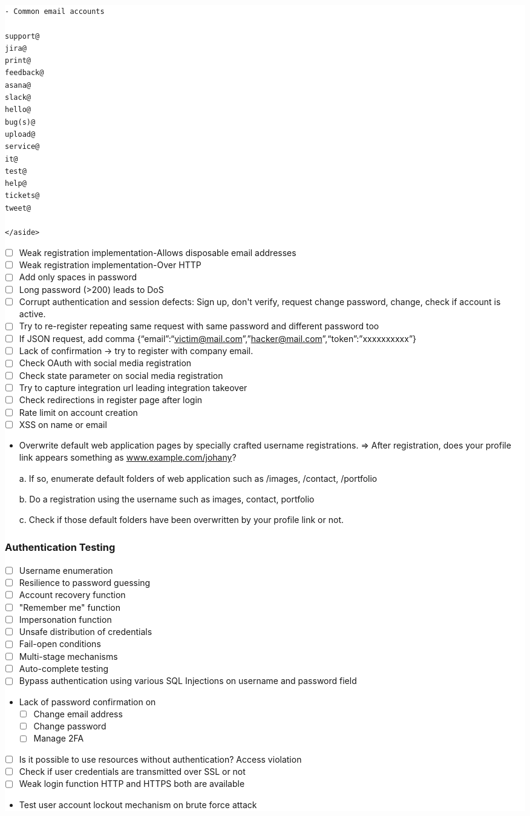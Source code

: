     - Common email accounts
    
    support@
    jira@
    print@
    feedback@
    asana@
    slack@
    hello@
    bug(s)@
    upload@
    service@
    it@
    test@
    help@
    tickets@
    tweet@
    
    </aside>
    
- [ ]  Weak registration implementation-Allows disposable email addresses
- [ ]  Weak registration implementation-Over HTTP
- [ ]  Add only spaces in password
- [ ]  Long password (>200) leads to DoS
- [ ]  Corrupt authentication and session defects: Sign up, don't verify, request change password, change, check if account is active.
- [ ]  Try to re-register repeating same request with same password and different password too
- [ ]  If JSON request, add comma {“email”:“victim@mail.com”,”hacker@mail.com”,“token”:”xxxxxxxxxx”}
- [ ]  Lack of confirmation -> try to register with company email.
- [ ]  Check OAuth with social media registration
- [ ]  Check state parameter on social media registration
- [ ]  Try to capture integration url leading integration takeover
- [ ]  Check redirections in register page after login
- [ ]  Rate limit on account creation
- [ ]  XSS on name or email
- Overwrite default web application pages by specially crafted username registrations. => After registration, does your profile link appears something as www.example.com/johany?
    
    a. If so, enumerate default folders of web application such as /images, /contact, /portfolio
    
    b. Do a registration using the username such as images, contact, portfolio
    
    c. Check if those default folders have been overwritten by your profile link or not.
    

### **Authentication Testing**

- [ ]  Username enumeration
- [ ]  Resilience to password guessing
- [ ]  Account recovery function
- [ ]  "Remember me" function
- [ ]  Impersonation function
- [ ]  Unsafe distribution of credentials
- [ ]  Fail-open conditions
- [ ]  Multi-stage mechanisms
- [ ]  Auto-complete testing
- [ ]  Bypass authentication using various SQL Injections on username and password field
- Lack of password confirmation on
    - [ ]  Change email address
    - [ ]  Change password
    - [ ]  Manage 2FA
- [ ]  Is it possible to use resources without authentication? Access violation
- [ ]  Check if user credentials are transmitted over SSL or not
- [ ]  Weak login function HTTP and HTTPS both are available
- Test user account lockout mechanism on brute force attack
    